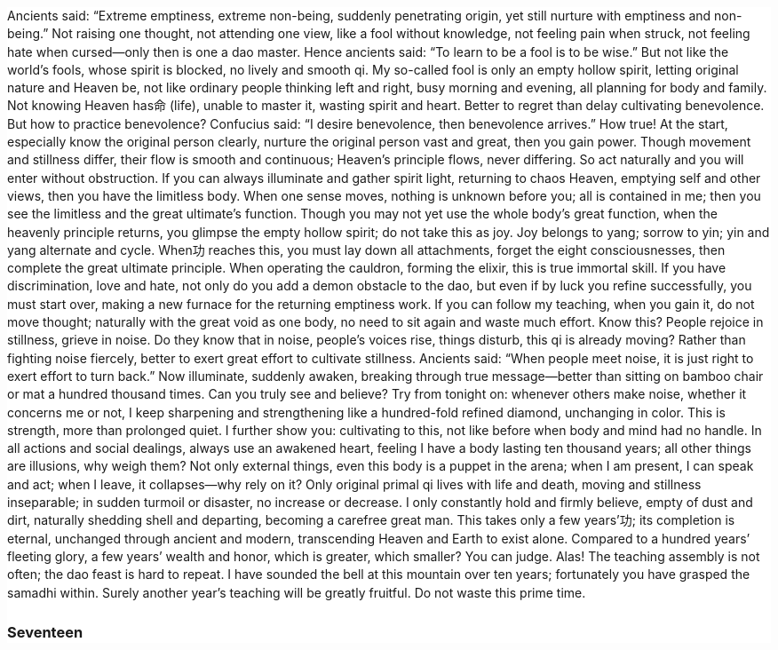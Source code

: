 Ancients said: “Extreme emptiness, extreme non-being, suddenly penetrating origin, yet still nurture with emptiness and non-being.” Not raising one thought, not attending one view, like a fool without knowledge, not feeling pain when struck, not feeling hate when cursed—only then is one a dao master. Hence ancients said: “To learn to be a fool is to be wise.” But not like the world’s fools, whose spirit is blocked, no lively and smooth qi. My so-called fool is only an empty hollow spirit, letting original nature and Heaven be, not like ordinary people thinking left and right, busy morning and evening, all planning for body and family. Not knowing Heaven has命 (life), unable to master it, wasting spirit and heart. Better to regret than delay cultivating benevolence. But how to practice benevolence? Confucius said: “I desire benevolence, then benevolence arrives.” How true! At the start, especially know the original person clearly, nurture the original person vast and great, then you gain power. Though movement and stillness differ, their flow is smooth and continuous; Heaven’s principle flows, never differing. So act naturally and you will enter without obstruction. If you can always illuminate and gather spirit light, returning to chaos Heaven, emptying self and other views, then you have the limitless body. When one sense moves, nothing is unknown before you; all is contained in me; then you see the limitless and the great ultimate’s function. Though you may not yet use the whole body’s great function, when the heavenly principle returns, you glimpse the empty hollow spirit; do not take this as joy. Joy belongs to yang; sorrow to yin; yin and yang alternate and cycle. When功 reaches this, you must lay down all attachments, forget the eight consciousnesses, then complete the great ultimate principle. When operating the cauldron, forming the elixir, this is true immortal skill. If you have discrimination, love and hate, not only do you add a demon obstacle to the dao, but even if by luck you refine successfully, you must start over, making a new furnace for the returning emptiness work. If you can follow my teaching, when you gain it, do not move thought; naturally with the great void as one body, no need to sit again and waste much effort. Know this? People rejoice in stillness, grieve in noise. Do they know that in noise, people’s voices rise, things disturb, this qi is already moving? Rather than fighting noise fiercely, better to exert great effort to cultivate stillness. Ancients said: “When people meet noise, it is just right to exert effort to turn back.” Now illuminate, suddenly awaken, breaking through true message—better than sitting on bamboo chair or mat a hundred thousand times. Can you truly see and believe? Try from tonight on: whenever others make noise, whether it concerns me or not, I keep sharpening and strengthening like a hundred-fold refined diamond, unchanging in color. This is strength, more than prolonged quiet. I further show you: cultivating to this, not like before when body and mind had no handle. In all actions and social dealings, always use an awakened heart, feeling I have a body lasting ten thousand years; all other things are illusions, why weigh them? Not only external things, even this body is a puppet in the arena; when I am present, I can speak and act; when I leave, it collapses—why rely on it? Only original primal qi lives with life and death, moving and stillness inseparable; in sudden turmoil or disaster, no increase or decrease. I only constantly hold and firmly believe, empty of dust and dirt, naturally shedding shell and departing, becoming a carefree great man. This takes only a few years’功; its completion is eternal, unchanged through ancient and modern, transcending Heaven and Earth to exist alone. Compared to a hundred years’ fleeting glory, a few years’ wealth and honor, which is greater, which smaller? You can judge. Alas! The teaching assembly is not often; the dao feast is hard to repeat. I have sounded the bell at this mountain over ten years; fortunately you have grasped the samadhi within. Surely another year’s teaching will be greatly fruitful. Do not waste this prime time.  

### Seventeen  